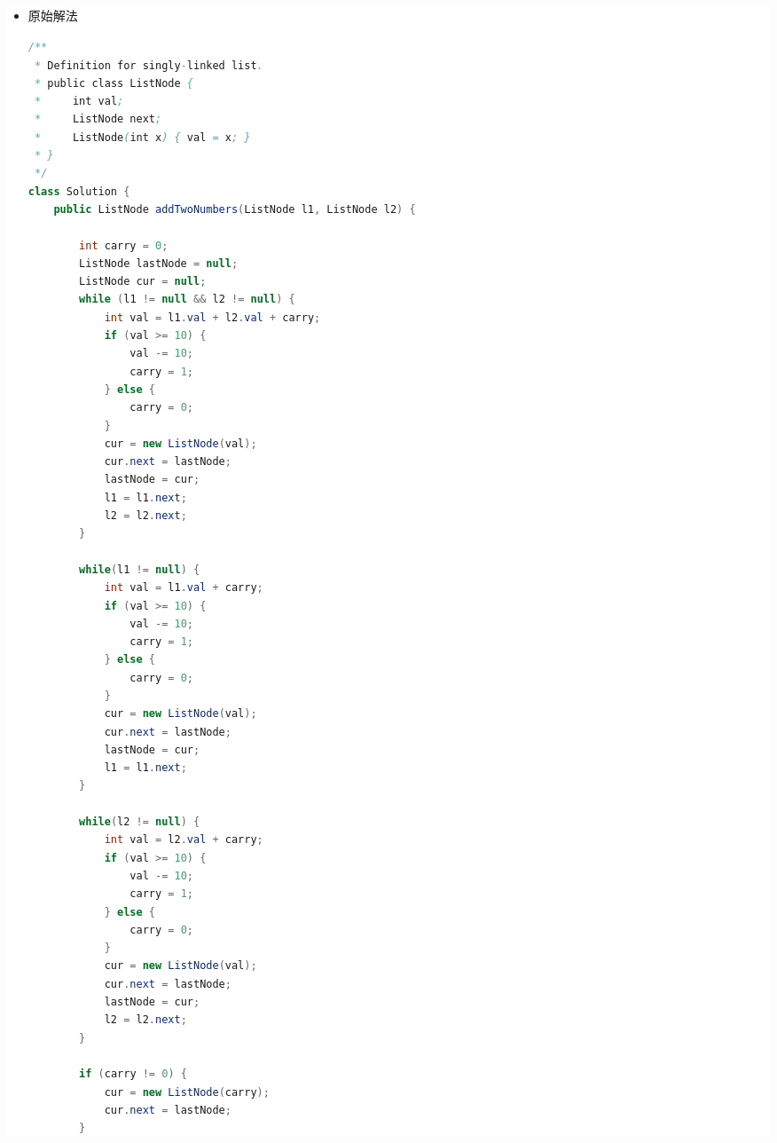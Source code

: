 - 原始解法

  ```java
  /**
   * Definition for singly-linked list.
   * public class ListNode {
   *     int val;
   *     ListNode next;
   *     ListNode(int x) { val = x; }
   * }
   */
  class Solution {
      public ListNode addTwoNumbers(ListNode l1, ListNode l2) {
          
          int carry = 0;
          ListNode lastNode = null;
          ListNode cur = null;
          while (l1 != null && l2 != null) {
              int val = l1.val + l2.val + carry;
              if (val >= 10) {
                  val -= 10;
                  carry = 1;
              } else {
                  carry = 0;
              }
              cur = new ListNode(val);
              cur.next = lastNode;
              lastNode = cur;
              l1 = l1.next;
              l2 = l2.next;
          }
          
          while(l1 != null) {
              int val = l1.val + carry;
              if (val >= 10) {
                  val -= 10;
                  carry = 1;
              } else {
                  carry = 0;
              }
              cur = new ListNode(val);
              cur.next = lastNode;
              lastNode = cur;
              l1 = l1.next;
          }
  
          while(l2 != null) {
              int val = l2.val + carry;
              if (val >= 10) {
                  val -= 10;
                  carry = 1;
              } else {
                  carry = 0;
              }
              cur = new ListNode(val);
              cur.next = lastNode;
              lastNode = cur;
              l2 = l2.next;
          }
  
          if (carry != 0) {
              cur = new ListNode(carry);
              cur.next = lastNode;
          }
  ```
